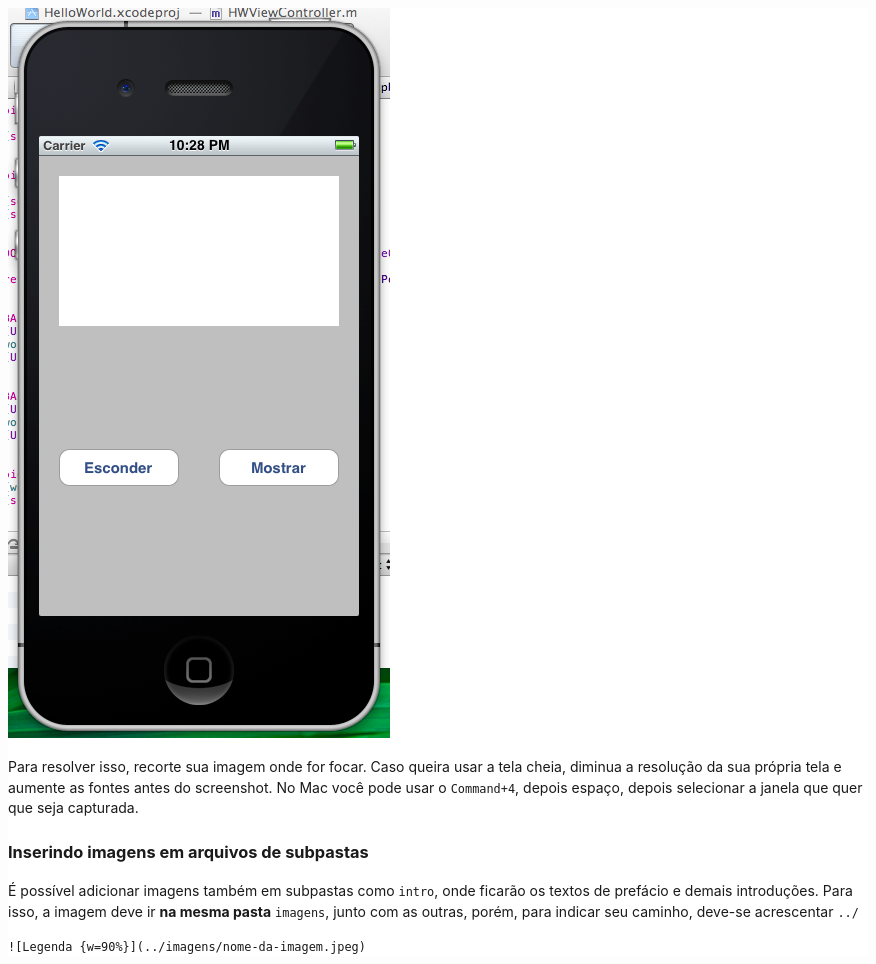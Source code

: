 ![Imagem recortada onde as bordas estão sujas {w=40%}](imagens/borda_ruim.png)

Para resolver isso, recorte sua imagem onde for focar. Caso queira usar a tela cheia, diminua a resolução da sua própria tela e aumente as fontes antes do screenshot. No Mac você pode usar o `Command+4`, depois espaço, depois selecionar a janela que quer que seja capturada.

### Inserindo imagens em arquivos de subpastas

É possível adicionar imagens também em subpastas como `intro`, onde ficarão os textos de prefácio e demais introduções.
Para isso, a imagem deve ir **na mesma pasta** `imagens`, junto com as outras, porém, para indicar seu caminho, deve-se acrescentar `../`

```
![Legenda {w=90%}](../imagens/nome-da-imagem.jpeg)
```
